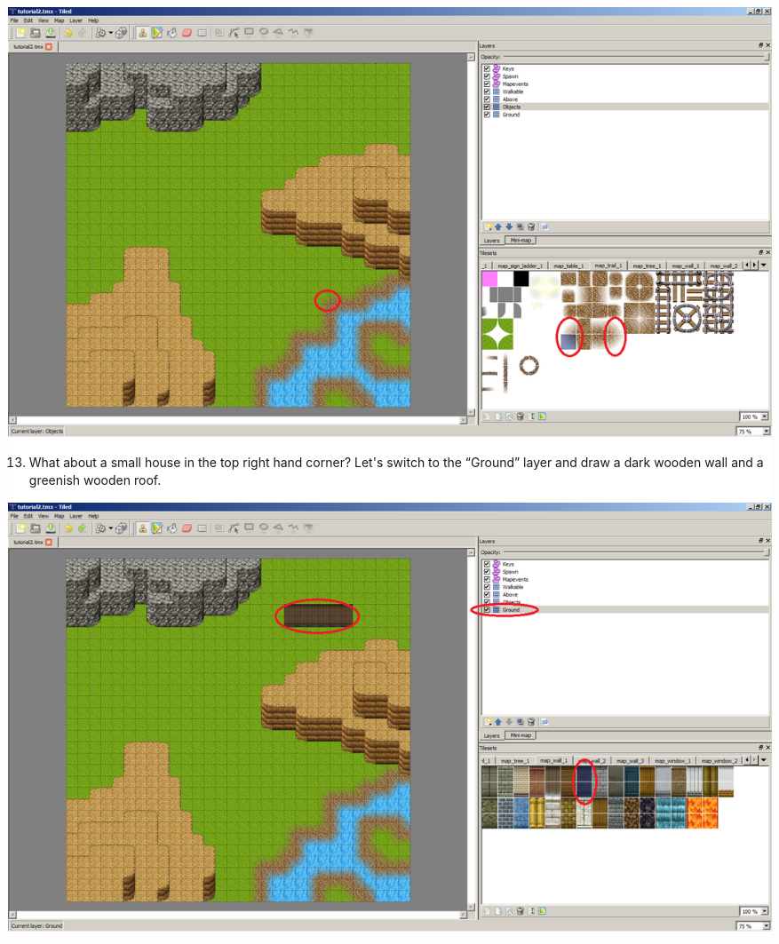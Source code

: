 ![](../../../.gitbook/assets/tutorial23.png)

13.  What about a small house in the top right hand corner? Let's switch to the “Ground” layer and draw a dark wooden wall and a greenish wooden roof.

![](../../../.gitbook/assets/tutorial24.png)
